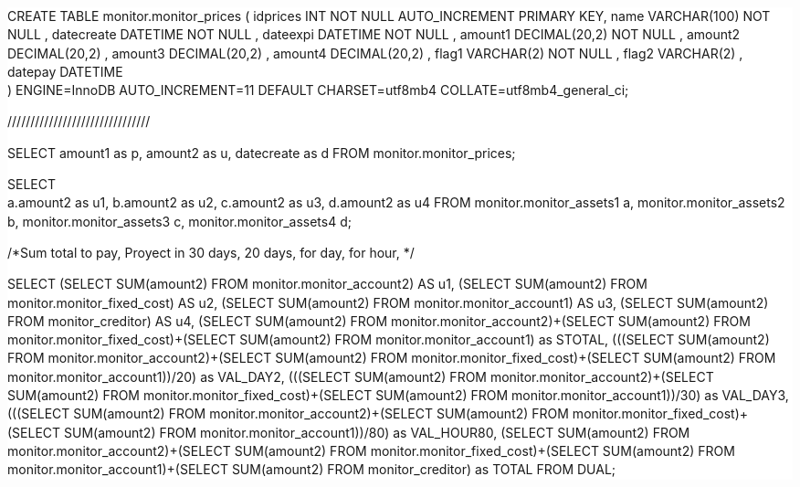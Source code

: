 CREATE  TABLE monitor.monitor_prices ( 
	idprices             INT  NOT NULL   AUTO_INCREMENT  PRIMARY KEY,
	name                 VARCHAR(100)  NOT NULL     ,
	datecreate           DATETIME  NOT NULL     ,
	dateexpi             DATETIME  NOT NULL     ,
	amount1              DECIMAL(20,2)  NOT NULL     ,
	amount2              DECIMAL(20,2)       ,
	amount3              DECIMAL(20,2)       ,
	amount4              DECIMAL(20,2)       ,
	flag1                VARCHAR(2)  NOT NULL     ,
	flag2                VARCHAR(2)       ,
	datepay              DATETIME       
 ) ENGINE=InnoDB AUTO_INCREMENT=11 DEFAULT CHARSET=utf8mb4 COLLATE=utf8mb4_general_ci;




///////////////////////////////




SELECT 
	amount1 as p,
	amount2 as u,
	datecreate as d
	FROM monitor.monitor_prices;

SELECT 	
	a.amount2 as u1, 
	b.amount2 as u2, 
	c.amount2 as u3, 
	d.amount2 as u4
	FROM 
	monitor.monitor_assets1 a,
	monitor.monitor_assets2 b,
	monitor.monitor_assets3 c,
	monitor.monitor_assets4 d;


/*Sum total to pay,
Proyect in 30 days, 20 days, for day, for hour, */

SELECT 
	(SELECT SUM(amount2) FROM monitor.monitor_account2) AS u1,
	(SELECT SUM(amount2) FROM monitor.monitor_fixed_cost) AS u2,
	(SELECT SUM(amount2) FROM monitor.monitor_account1) AS u3,
	(SELECT SUM(amount2) FROM monitor_creditor) AS u4,
	(SELECT SUM(amount2) FROM monitor.monitor_account2)+(SELECT SUM(amount2) FROM monitor.monitor_fixed_cost)+(SELECT SUM(amount2) FROM monitor.monitor_account1) as STOTAL,
	(((SELECT SUM(amount2) FROM monitor.monitor_account2)+(SELECT SUM(amount2) FROM monitor.monitor_fixed_cost)+(SELECT SUM(amount2) FROM monitor.monitor_account1))/20) as VAL_DAY2,
	(((SELECT SUM(amount2) FROM monitor.monitor_account2)+(SELECT SUM(amount2) FROM monitor.monitor_fixed_cost)+(SELECT SUM(amount2) FROM monitor.monitor_account1))/30) as VAL_DAY3,
	(((SELECT SUM(amount2) FROM monitor.monitor_account2)+(SELECT SUM(amount2) FROM monitor.monitor_fixed_cost)+(SELECT SUM(amount2) FROM monitor.monitor_account1))/80) as VAL_HOUR80,
	(SELECT SUM(amount2) FROM monitor.monitor_account2)+(SELECT SUM(amount2) FROM monitor.monitor_fixed_cost)+(SELECT SUM(amount2) FROM monitor.monitor_account1)+(SELECT SUM(amount2) FROM monitor_creditor) as TOTAL
	FROM DUAL; 
	